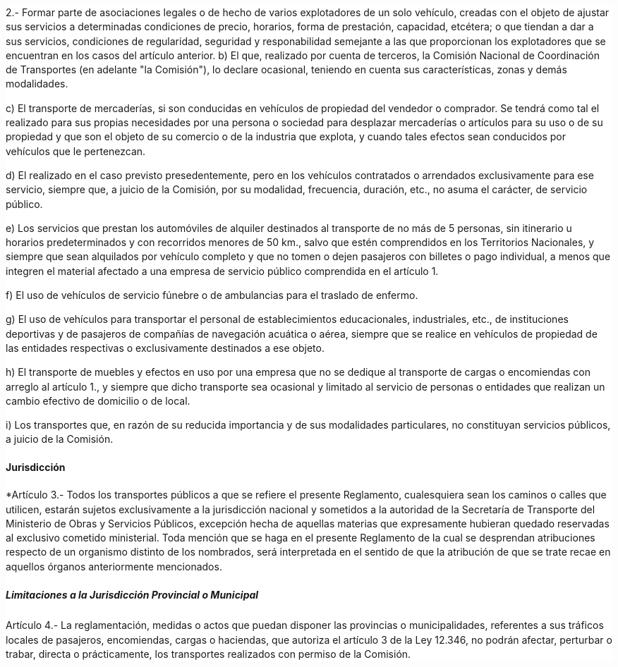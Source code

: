 2.-  Formar  parte  de asociaciones legales o de  hecho  de  varios explotadores de un solo  vehículo, creadas con el objeto de ajustar sus servicios  a determinadas  condiciones  de  precio,  horarios, forma de prestación,  capacidad,  etcétera;  o  que tiendan a dar a sus servicios, condiciones de regularidad, seguridad y responabilidad  semejante  a las que proporcionan los  explotadores que  se  encuentran  en  los  casos  del artículo  anterior.  b) El que, realizado por cuenta  de  terceros, la Comisión Nacional de Coordinación  de Transportes (en adelante  "la  Comisión"),  lo declare ocasional,  teniendo en cuenta sus características, zonas y demás modalidades.

c) El transporte de mercaderías,  si son conducidas en vehículos de propiedad del  vendedor  o  comprador.   Se  tendrá  como  tal  el realizado para sus propias necesidades por  una  persona o sociedad para  desplazar  mercaderías o artículos  para  su uso  o  de  su propiedad y que son el objeto de su comercio o de la  industria que explota,  y cuando tales efectos sean conducidos por vehículos  que le pertenezcan.

d) El realizado  en  el  caso previsto presedentemente, pero en los vehículos contratados  o  arrendados    exclusivamente   para  ese servicio,  siempre que, a juicio de la Comisión, por su modalidad, frecuencia, duración,  etc., no asuma  el  carácter,  de servicio público.

e)    Los   servicios  que  prestan  los  automóviles  de  alquiler destinados al  transporte de no más de 5 personas, sin itinerario u horarios predeterminados  y con recorridos menores de 50 km., salvo que estén comprendidos en los  Territorios  Nacionales,  y  siempre que  sean  alquilados por vehículo completo y que no tomen o dejen pasajeros con billetes o  pago individual, a menos que integren el material afectado a una empresa de servicio público comprendida en el artículo 1.

f) El uso de vehículos de servicio fúnebre  o  de  ambulancias para el traslado de enfermo.

g) El uso de vehículos para transportar el personal de establecimientos educacionales, industriales, etc., de instituciones deportivas y de pasajeros de compañías  de navegación acuática o aérea, siempre que se realice en vehículos de  propiedad de  las  entidades  respectivas  o exclusivamente destinados a  ese objeto.

h) El transporte de muebles y efectos  en  uso  por una empresa que no se dedique al transporte de cargas o encomiendas  con arreglo al artículo  1.,  y siempre  que  dicho  transporte  sea ocasional  y limitado  al  servicio  de personas  o  entidades que realizan  un cambio efectivo de domicilio o de local.

i) Los transportes que, en razón de su reducida  importancia  y  de sus modalidades particulares, no constituyan servicios públicos, a juicio de la Comisión.

#### Jurisdicción

<a id="3"></a>
*Artículo  3.- Todos los transportes públicos a que se refiere el presente Reglamento,  cualesquiera sean los caminos o calles que utilicen,  estarán sujetos    exclusivamente   a  la  jurisdicción nacional y sometidos a la autoridad de la Secretaría  de Transporte del  Ministerio de Obras y Servicios Públicos, excepción  hecha  de aquellas  materias  que expresamente hubieran quedado reservadas al exclusivo cometido ministerial.  Toda  mención  que  se haga en el presente Reglamento de la cual se desprendan atribuciones  respecto de un organismo distinto de los nombrados, será interpretada  en el sentido  de  que  la  atribución  de que se trate recae en aquellos órganos anteriormente mencionados.

##### Limitaciones a la Jurisdicción Provincial o Municipal

<a id="4"></a>
Artículo  4.-  La  reglamentación,  medidas o actos que puedan disponer las  provincias  o  municipalidades,   referentes  a  sus tráficos  locales  de pasajeros, encomiendas, cargas  o  haciendas, que autoriza el artículo  3  de la  Ley 12.346, no podrán afectar, perturbar  o  trabar,  directa  o prácticamente,  los  transportes realizados con permiso de la Comisión.

